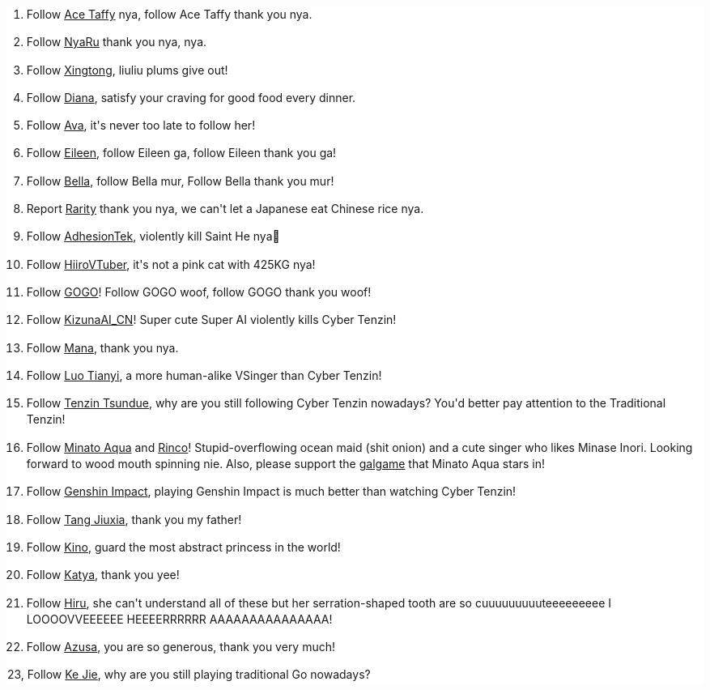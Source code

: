 1. Follow [Ace Taffy](https://space.bilibili.com/1265680561) nya, follow Ace Taffy thank you nya.

2. Follow [NyaRu](https://space.bilibili.com/697091119) thank you nya,  nya.

3. Follow [Xingtong](https://space.bilibili.com/401315430), liuliu plums give out!

4. Follow [Diana](https://space.bilibili.com/672328094), satisfy your craving for good food every dinner.

5. Follow [Ava](https://space.bilibili.com/672346917), it's never too late to follow her!

6. Follow [Eileen](https://space.bilibili.com/672342685), follow Eileen ga, follow Eileen thank you ga!

7. Follow [Bella](https://space.bilibili.com/672353429), follow Bella mur, Follow Bella thank you mur! 

8. Report [Rarity](https://space.bilibili.com/1437582453/) thank you nya, we can't let a Japanese eat Chinese rice nya. 

9. Follow [AdhesionTek](https://space.bilibili.com/248582596), violently kill Saint He nya🥰

10. Follow [HiiroVTuber](https://space.bilibili.com/508963009), it's not a pink cat with 425KG nya! 

11. Follow [GOGO](https://space.bilibili.com/1669777785/)! Follow GOGO woof, follow GOGO thank you woof! 

12. Follow [KizunaAI_CN](https://space.bilibili.com/484322035)! Super cute Super AI violently kills Cyber Tenzin!

13. Follow [Mana](https://space.bilibili.com/3149619), thank you nya.

14. Follow [Luo Tianyi](https://space.bilibili.com/36081646), a more human-alike VSinger than Cyber Tenzin!

15. Follow [Tenzin Tsundue](https://space.bilibili.com/1463028352), why are you still following Cyber Tenzin nowadays? You'd better pay attention to the Traditional Tenzin!

16. Follow [Minato Aqua](https://space.bilibili.com/375504219) and [Rinco](https://www.nicovideo.jp/user/45194653
)! Stupid-overflowing ocean maid (shit onion) and a cute singer who likes Minase Inori. Looking forward to wood mouth spinning nie. Also, please support the [galgame](https://shop.hololivepro.com/products/aquarium_hololive_official_edition) that Minato Aqua stars in!

17. Follow [Genshin Impact](https://space.bilibili.com/401742377), playing Genshin Impact is much better than watching Cyber Tenzin!

18. Follow [Tang Jiuxia](https://space.bilibili.com/1219196749), thank you my father!

19. Follow [Kino](https://space.bilibili.com/1383815813), guard the most abstract princess in the world!

20. Follow [Katya](https://space.bilibili.com/1011797664), thank you yee!

21. Follow [Hiru](https://space.bilibili.com/1848290057), she can't understand all of these but her serration-shaped tooth are so cuuuuuuuuuteeeeeeeee I LOOOOVVEEEEEE HEEEERRRRRR AAAAAAAAAAAAAAA!

22. Follow [Azusa](https://space.bilibili.com/7706705), you are so generous, thank you very much!

23, Follow [Ke Jie](https://space.bilibili.com/525952604), why are you still playing traditional Go nowadays?
